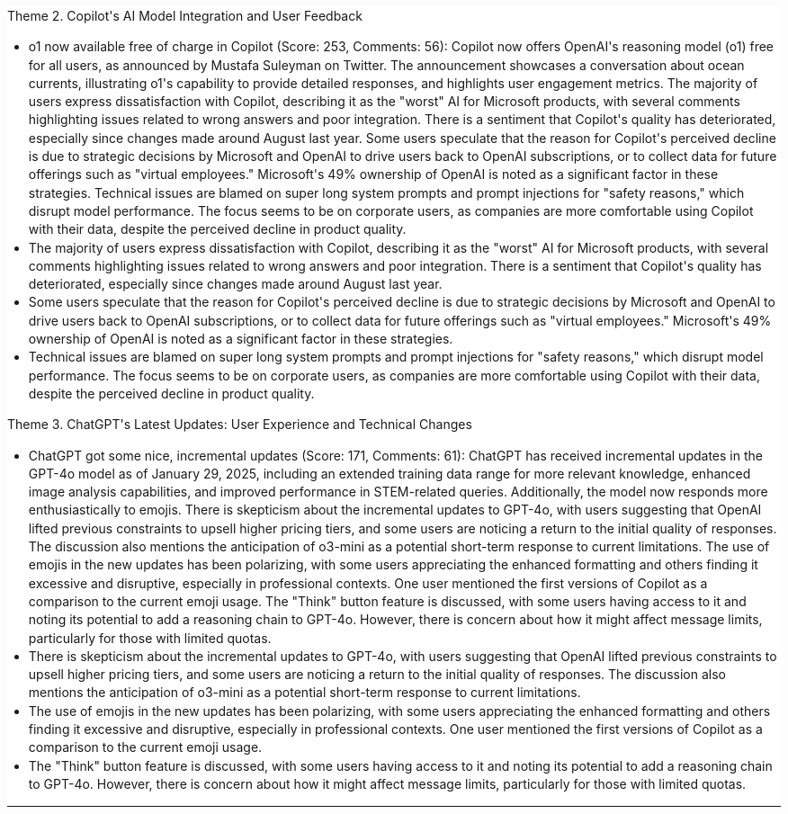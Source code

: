 Theme 2. Copilot's AI Model Integration and User Feedback

* o1 now available free of charge in Copilot (Score: 253, Comments: 56): Copilot now offers OpenAI's reasoning model (o1) free for all users, as announced by Mustafa Suleyman on Twitter. The announcement showcases a conversation about ocean currents, illustrating o1's capability to provide detailed responses, and highlights user engagement metrics.
The majority of users express dissatisfaction with Copilot, describing it as the "worst" AI for Microsoft products, with several comments highlighting issues related to wrong answers and poor integration. There is a sentiment that Copilot's quality has deteriorated, especially since changes made around August last year.
Some users speculate that the reason for Copilot's perceived decline is due to strategic decisions by Microsoft and OpenAI to drive users back to OpenAI subscriptions, or to collect data for future offerings such as "virtual employees." Microsoft's 49% ownership of OpenAI is noted as a significant factor in these strategies.
Technical issues are blamed on super long system prompts and prompt injections for "safety reasons," which disrupt model performance. The focus seems to be on corporate users, as companies are more comfortable using Copilot with their data, despite the perceived decline in product quality.
* The majority of users express dissatisfaction with Copilot, describing it as the "worst" AI for Microsoft products, with several comments highlighting issues related to wrong answers and poor integration. There is a sentiment that Copilot's quality has deteriorated, especially since changes made around August last year.
* Some users speculate that the reason for Copilot's perceived decline is due to strategic decisions by Microsoft and OpenAI to drive users back to OpenAI subscriptions, or to collect data for future offerings such as "virtual employees." Microsoft's 49% ownership of OpenAI is noted as a significant factor in these strategies.
* Technical issues are blamed on super long system prompts and prompt injections for "safety reasons," which disrupt model performance. The focus seems to be on corporate users, as companies are more comfortable using Copilot with their data, despite the perceived decline in product quality.

Theme 3. ChatGPT's Latest Updates: User Experience and Technical Changes

* ChatGPT got some nice, incremental updates (Score: 171, Comments: 61): ChatGPT has received incremental updates in the GPT-4o model as of January 29, 2025, including an extended training data range for more relevant knowledge, enhanced image analysis capabilities, and improved performance in STEM-related queries. Additionally, the model now responds more enthusiastically to emojis.
There is skepticism about the incremental updates to GPT-4o, with users suggesting that OpenAI lifted previous constraints to upsell higher pricing tiers, and some users are noticing a return to the initial quality of responses. The discussion also mentions the anticipation of o3-mini as a potential short-term response to current limitations.
The use of emojis in the new updates has been polarizing, with some users appreciating the enhanced formatting and others finding it excessive and disruptive, especially in professional contexts. One user mentioned the first versions of Copilot as a comparison to the current emoji usage.
The "Think" button feature is discussed, with some users having access to it and noting its potential to add a reasoning chain to GPT-4o. However, there is concern about how it might affect message limits, particularly for those with limited quotas.
* There is skepticism about the incremental updates to GPT-4o, with users suggesting that OpenAI lifted previous constraints to upsell higher pricing tiers, and some users are noticing a return to the initial quality of responses. The discussion also mentions the anticipation of o3-mini as a potential short-term response to current limitations.
* The use of emojis in the new updates has been polarizing, with some users appreciating the enhanced formatting and others finding it excessive and disruptive, especially in professional contexts. One user mentioned the first versions of Copilot as a comparison to the current emoji usage.
* The "Think" button feature is discussed, with some users having access to it and noting its potential to add a reasoning chain to GPT-4o. However, there is concern about how it might affect message limits, particularly for those with limited quotas.

---